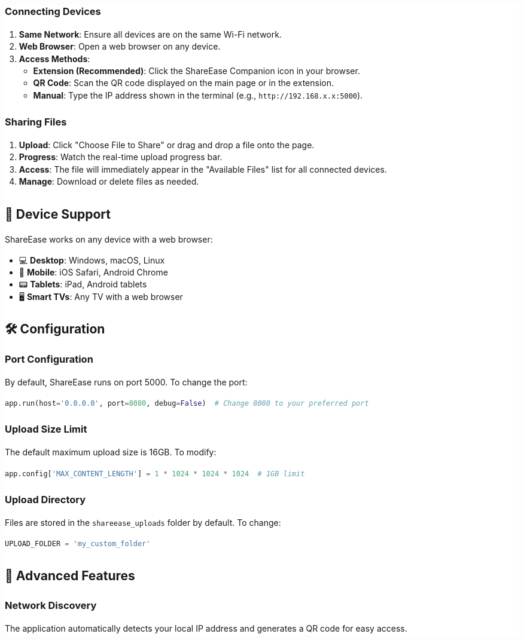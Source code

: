 ### Connecting Devices

1.  **Same Network**: Ensure all devices are on the same Wi-Fi network.
2.  **Web Browser**: Open a web browser on any device.
3.  **Access Methods**:
    -   **Extension (Recommended)**: Click the ShareEase Companion icon in your browser.
    -   **QR Code**: Scan the QR code displayed on the main page or in the extension.
    -   **Manual**: Type the IP address shown in the terminal (e.g., `http://192.168.x.x:5000`).

### Sharing Files

1.  **Upload**: Click "Choose File to Share" or drag and drop a file onto the page.
2.  **Progress**: Watch the real-time upload progress bar.
3.  **Access**: The file will immediately appear in the "Available Files" list for all connected devices.
4.  **Manage**: Download or delete files as needed.

## 📱 Device Support

ShareEase works on any device with a web browser:

- 💻 **Desktop**: Windows, macOS, Linux
- 📱 **Mobile**: iOS Safari, Android Chrome
- 📟 **Tablets**: iPad, Android tablets
- 🖥️ **Smart TVs**: Any TV with a web browser

## 🛠️ Configuration

### Port Configuration
By default, ShareEase runs on port 5000. To change the port:

```python
app.run(host='0.0.0.0', port=8080, debug=False)  # Change 8080 to your preferred port
```

### Upload Size Limit
The default maximum upload size is 16GB. To modify:

```python
app.config['MAX_CONTENT_LENGTH'] = 1 * 1024 * 1024 * 1024  # 1GB limit
```

### Upload Directory
Files are stored in the `shareease_uploads` folder by default. To change:

```python
UPLOAD_FOLDER = 'my_custom_folder'
```

## 🔧 Advanced Features

### Network Discovery
The application automatically detects your local IP address and generates a QR code for easy access.
